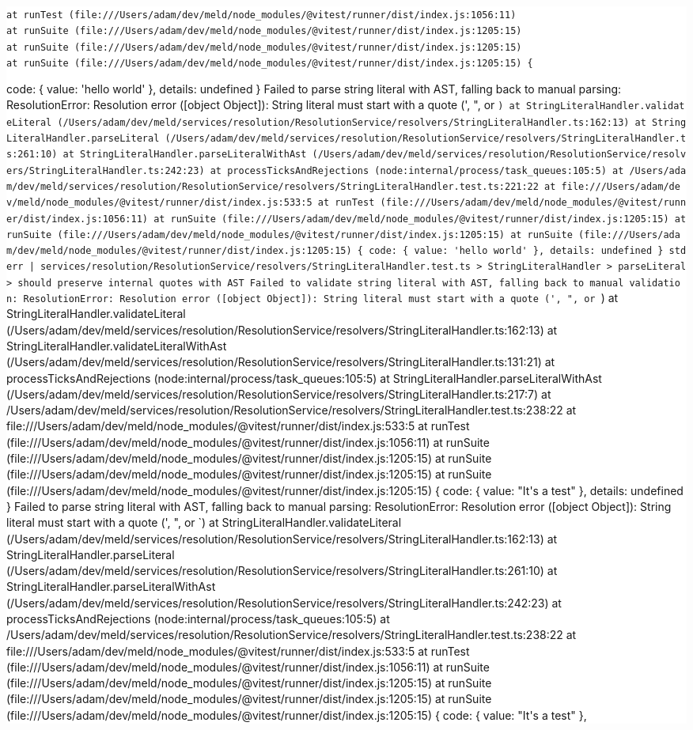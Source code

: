     at runTest (file:///Users/adam/dev/meld/node_modules/@vitest/runner/dist/index.js:1056:11)
    at runSuite (file:///Users/adam/dev/meld/node_modules/@vitest/runner/dist/index.js:1205:15)
    at runSuite (file:///Users/adam/dev/meld/node_modules/@vitest/runner/dist/index.js:1205:15)
    at runSuite (file:///Users/adam/dev/meld/node_modules/@vitest/runner/dist/index.js:1205:15) {
  code: { value: 'hello world' },
  details: undefined
}
Failed to parse string literal with AST, falling back to manual parsing: ResolutionError: Resolution error ([object Object]): String literal must start with a quote (', ", or `)
    at StringLiteralHandler.validateLiteral (/Users/adam/dev/meld/services/resolution/ResolutionService/resolvers/StringLiteralHandler.ts:162:13)
    at StringLiteralHandler.parseLiteral (/Users/adam/dev/meld/services/resolution/ResolutionService/resolvers/StringLiteralHandler.ts:261:10)
    at StringLiteralHandler.parseLiteralWithAst (/Users/adam/dev/meld/services/resolution/ResolutionService/resolvers/StringLiteralHandler.ts:242:23)
    at processTicksAndRejections (node:internal/process/task_queues:105:5)
    at /Users/adam/dev/meld/services/resolution/ResolutionService/resolvers/StringLiteralHandler.test.ts:221:22
    at file:///Users/adam/dev/meld/node_modules/@vitest/runner/dist/index.js:533:5
    at runTest (file:///Users/adam/dev/meld/node_modules/@vitest/runner/dist/index.js:1056:11)
    at runSuite (file:///Users/adam/dev/meld/node_modules/@vitest/runner/dist/index.js:1205:15)
    at runSuite (file:///Users/adam/dev/meld/node_modules/@vitest/runner/dist/index.js:1205:15)
    at runSuite (file:///Users/adam/dev/meld/node_modules/@vitest/runner/dist/index.js:1205:15) {
  code: { value: 'hello world' },
  details: undefined
}
stderr | services/resolution/ResolutionService/resolvers/StringLiteralHandler.test.ts > StringLiteralHandler > parseLiteral > should preserve internal quotes with AST
Failed to validate string literal with AST, falling back to manual validation: ResolutionError: Resolution error ([object Object]): String literal must start with a quote (', ", or `)
    at StringLiteralHandler.validateLiteral (/Users/adam/dev/meld/services/resolution/ResolutionService/resolvers/StringLiteralHandler.ts:162:13)
    at StringLiteralHandler.validateLiteralWithAst (/Users/adam/dev/meld/services/resolution/ResolutionService/resolvers/StringLiteralHandler.ts:131:21)
    at processTicksAndRejections (node:internal/process/task_queues:105:5)
    at StringLiteralHandler.parseLiteralWithAst (/Users/adam/dev/meld/services/resolution/ResolutionService/resolvers/StringLiteralHandler.ts:217:7)
    at /Users/adam/dev/meld/services/resolution/ResolutionService/resolvers/StringLiteralHandler.test.ts:238:22
    at file:///Users/adam/dev/meld/node_modules/@vitest/runner/dist/index.js:533:5
    at runTest (file:///Users/adam/dev/meld/node_modules/@vitest/runner/dist/index.js:1056:11)
    at runSuite (file:///Users/adam/dev/meld/node_modules/@vitest/runner/dist/index.js:1205:15)
    at runSuite (file:///Users/adam/dev/meld/node_modules/@vitest/runner/dist/index.js:1205:15)
    at runSuite (file:///Users/adam/dev/meld/node_modules/@vitest/runner/dist/index.js:1205:15) {
  code: { value: "It's a test" },
  details: undefined
}
Failed to parse string literal with AST, falling back to manual parsing: ResolutionError: Resolution error ([object Object]): String literal must start with a quote (', ", or `)
    at StringLiteralHandler.validateLiteral (/Users/adam/dev/meld/services/resolution/ResolutionService/resolvers/StringLiteralHandler.ts:162:13)
    at StringLiteralHandler.parseLiteral (/Users/adam/dev/meld/services/resolution/ResolutionService/resolvers/StringLiteralHandler.ts:261:10)
    at StringLiteralHandler.parseLiteralWithAst (/Users/adam/dev/meld/services/resolution/ResolutionService/resolvers/StringLiteralHandler.ts:242:23)
    at processTicksAndRejections (node:internal/process/task_queues:105:5)
    at /Users/adam/dev/meld/services/resolution/ResolutionService/resolvers/StringLiteralHandler.test.ts:238:22
    at file:///Users/adam/dev/meld/node_modules/@vitest/runner/dist/index.js:533:5
    at runTest (file:///Users/adam/dev/meld/node_modules/@vitest/runner/dist/index.js:1056:11)
    at runSuite (file:///Users/adam/dev/meld/node_modules/@vitest/runner/dist/index.js:1205:15)
    at runSuite (file:///Users/adam/dev/meld/node_modules/@vitest/runner/dist/index.js:1205:15)
    at runSuite (file:///Users/adam/dev/meld/node_modules/@vitest/runner/dist/index.js:1205:15) {
  code: { value: "It's a test" },